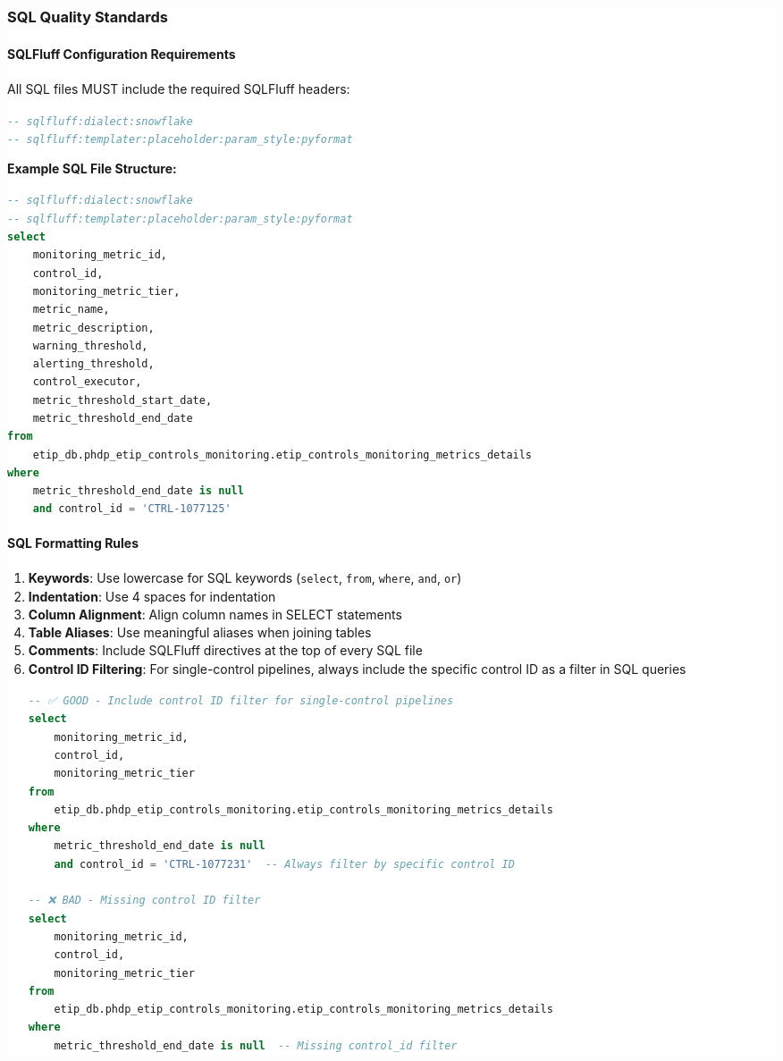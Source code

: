 ### SQL Quality Standards

#### SQLFluff Configuration Requirements
All SQL files MUST include the required SQLFluff headers:

```sql
-- sqlfluff:dialect:snowflake
-- sqlfluff:templater:placeholder:param_style:pyformat
```

**Example SQL File Structure:**
```sql
-- sqlfluff:dialect:snowflake
-- sqlfluff:templater:placeholder:param_style:pyformat
select
    monitoring_metric_id,
    control_id,
    monitoring_metric_tier,
    metric_name,
    metric_description,
    warning_threshold,
    alerting_threshold,
    control_executor,
    metric_threshold_start_date,
    metric_threshold_end_date
from
    etip_db.phdp_etip_controls_monitoring.etip_controls_monitoring_metrics_details
where 
    metric_threshold_end_date is null
    and control_id = 'CTRL-1077125'
```

#### SQL Formatting Rules
1. **Keywords**: Use lowercase for SQL keywords (`select`, `from`, `where`, `and`, `or`)
2. **Indentation**: Use 4 spaces for indentation
3. **Column Alignment**: Align column names in SELECT statements
4. **Table Aliases**: Use meaningful aliases when joining tables
5. **Comments**: Include SQLFluff directives at the top of every SQL file
6. **Control ID Filtering**: For single-control pipelines, always include the specific control ID as a filter in SQL queries
   ```sql
   -- ✅ GOOD - Include control ID filter for single-control pipelines
   select
       monitoring_metric_id,
       control_id,
       monitoring_metric_tier
   from
       etip_db.phdp_etip_controls_monitoring.etip_controls_monitoring_metrics_details
   where 
       metric_threshold_end_date is null
       and control_id = 'CTRL-1077231'  -- Always filter by specific control ID
   
   -- ❌ BAD - Missing control ID filter
   select
       monitoring_metric_id,
       control_id,
       monitoring_metric_tier
   from
       etip_db.phdp_etip_controls_monitoring.etip_controls_monitoring_metrics_details
   where 
       metric_threshold_end_date is null  -- Missing control_id filter
   ```
